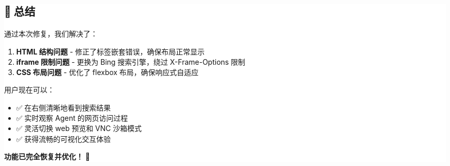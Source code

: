 
## 🎉 总结

通过本次修复，我们解决了：

1. **HTML 结构问题** - 修正了标签嵌套错误，确保布局正常显示
2. **iframe 限制问题** - 更换为 Bing 搜索引擎，绕过 X-Frame-Options 限制
3. **CSS 布局问题** - 优化了 flexbox 布局，确保响应式自适应

用户现在可以：
- ✅ 在右侧清晰地看到搜索结果
- ✅ 实时观察 Agent 的网页访问过程
- ✅ 灵活切换 web 预览和 VNC 沙箱模式
- ✅ 获得流畅的可视化交互体验

**功能已完全恢复并优化！** 🚀

